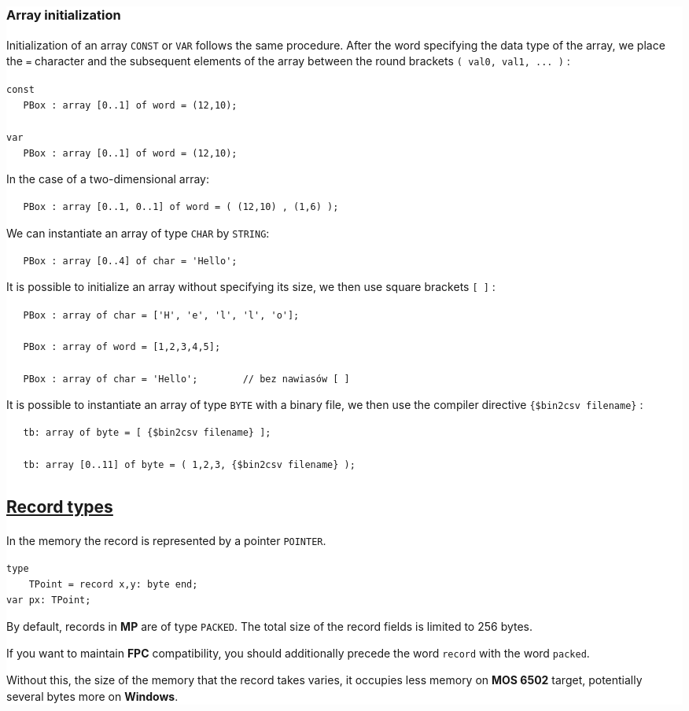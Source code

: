 ### Array initialization

Initialization of an array `CONST` or `VAR` follows the same procedure. After the word specifying the data type of the array, we place the `=` character and the subsequent elements of the array between the round brackets `( val0, val1, ... )` :
```
const
   PBox : array [0..1] of word = (12,10);

var
   PBox : array [0..1] of word = (12,10);
```
In the case of a two-dimensional array:
```
   PBox : array [0..1, 0..1] of word = ( (12,10) , (1,6) );
```
We can instantiate an array of type `CHAR` by `STRING`:
```
   PBox : array [0..4] of char = 'Hello';
```
It is possible to initialize an array without specifying its size, we then use square brackets `[ ]` :
```
   PBox : array of char = ['H', 'e', 'l', 'l', 'o'];

   PBox : array of word = [1,2,3,4,5];
	
   PBox : array of char = 'Hello';        // bez nawiasów [ ]
```
It is possible to instantiate an array of type `BYTE` with a binary file, we then use the compiler directive `{$bin2csv filename}` :
```
   tb: array of byte = [ {$bin2csv filename} ];

   tb: array [0..11] of byte = ( 1,2,3, {$bin2csv filename} );
```


## [Record types](https://www.freepascal.org/docs-html/ref/refsu15.html#x39-550003.3.2)

In the memory the record is represented by a pointer `POINTER`.

    type
        TPoint = record x,y: byte end;
    var px: TPoint;

By default, records in **MP** are of type `PACKED`. The total size of the record fields is limited to 256 bytes.

If you want to maintain **FPC** compatibility, you should additionally precede the word `record` with the word `packed`.

Without this, the size of the memory that the record takes varies, it occupies less memory on **MOS 6502** target, potentially several bytes more on **Windows**.
